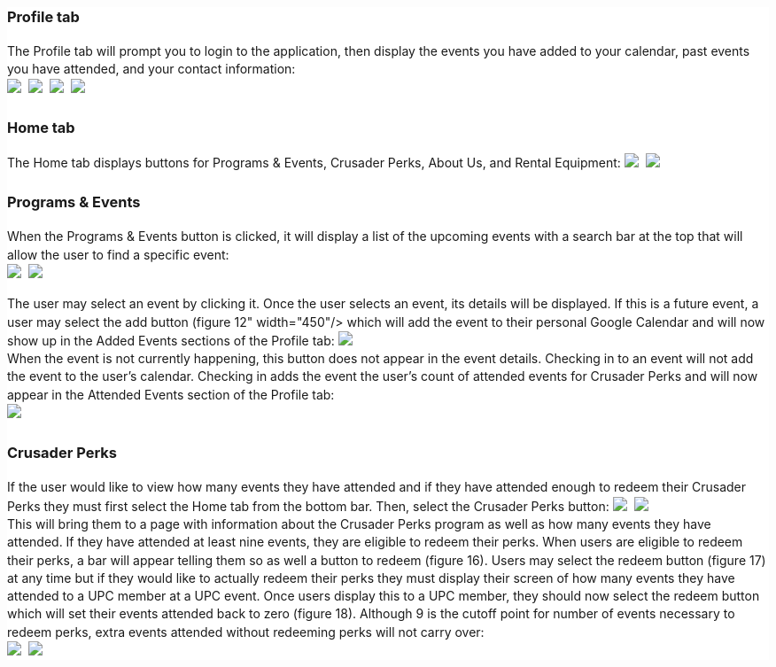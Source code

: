 ### Profile tab
The Profile tab will prompt you to login to the application, then display the events you have added to your calendar, past events you have attended, and your contact information:
<br>
<img src="https://lh6.googleusercontent.com/44CA64R0nJu6WEnqzEXdD9-2LNWTmfaSmDSt5GYnYfz3KlLCxodF0zExHlwxaU8zkhWOCAdB93ETuQ87E-MLPVWMmAP1tHCU-1Bw-Gf4kccUsDfTJlRjAlenz1ebaqMTEGb0j24I" width="450"/>&nbsp;
<img src="https://lh4.googleusercontent.com/oFz5OlSWwl6XBRihtbGCFXe6APY_-IWqRIkB1CMkFTOuMGpnkrfZmGfJN2_FsQAKlmjS1ArWQkeqixXDHfDWvEsu7zhBpOhqPeCfzCGtgenpbB2-aZ2V9YNubN5-3YC58wpbG7eL" width="450"/>&nbsp;
<img src="https://lh5.googleusercontent.com/aOk2Vx4_YAn-CLTrg-XYpWMgR_83OrPGVChzFqhmwzouaNOadAvoB7uDNMG3V4aUyXXUDW2zQFl4ByAJQQWpImEx9VS8y3Mmope0ADUYoU_Yl1DigKXqoDrL3CZGd6ANp-nPlnld" width="450"/>&nbsp;
<img src="https://lh6.googleusercontent.com/p7G6kMsYcKeDsn_NJhiwtQAXzFS_DqzbR9_VJyfu15_QdbmsT8rcRoS_oN6eCchz6zGRPLA6Km0RLIMZQex3ZidqAXoIA2UbaQo-SD8Z" width="450"/>

### Home tab
The Home tab displays buttons for Programs & Events, Crusader Perks, About Us, and Rental Equipment:
<img src="https://lh5.googleusercontent.com/i-qPsGO-edtEqYp6iratQyHdvB-UbHYPjBgAT7UKOpwDqvs1n6g2sX9twvXiiNs_G_9VZO2of0j4M-0oK-hA3ik8CaoYt6-qtQIHVnVqIf0cYmJn9W3qfFLBQcQDgAEJ2kp9RfYM" width="450"/>&nbsp;
<img src="https://lh5.googleusercontent.com/YBuVriHixgS_nXg2ePNrQ6uxwvEOz2SYPXx8JzTAz7HEIDtoHHR2upx7DB20koD-raroQ8TnhwanBKJX5paaZ2jXHaW89LEh4VdjMej2zl109AAfwyHSez-PeHdyXB3ZlAZLQllJ" width="450"/>

### Programs & Events
When the Programs & Events button is clicked, it will display a list of the upcoming events with a search bar at the top that will allow the user to find a specific event:
<br>
<img src="https://lh6.googleusercontent.com/NjxXWFv-3BrABFenPthDnQrtV_ZIYYqx9sirkSVlTcUgYLXBQOmzZ2c3MJ6864RKqhxaZwpYQeO09x7Zw4bBcDdYW5KDLGiAhd1Q_wxaEk_pj0DR-KsGOpu0vQiq5TE6ZfAPt0BN" width="450"/>&nbsp;
<img src="https://lh6.googleusercontent.com/-nJoD4wm6Ln2VOcg25cGbvw-6I6yGHkhEZTil599x_NBwP63TauIJcjzSzssQ3EeGitofiQ0jl-hBnzk9nxYjPiNYpJiuQfcRtWToJ_JMPuDqpAL36WoxoEiVZOT5SHccj7srUNV" width="450"/>

The user may select an event by clicking it. Once the user selects an event, its details will be displayed. If this is a future event, a user may select the add button (figure 12" width="450"/> which will add the event to their personal Google Calendar and will now show up in the Added Events sections of the Profile tab:
<img src="https://lh3.googleusercontent.com/byr87ztiNrZfxyLfU1YshPBAJYs4mbCNWhfESiX74G5Fvl17TxlwDOggUh3_vP8ciA7hV6Xa9IJQ20gilu-LasiH5mLKHX_S7Y26h6gIv2FxM17vD5uZ_6oCGG0x4JVg531it955" width="450"/>
<br>
When the event is not currently happening, this button does not appear in the event details. Checking in to an event will not add the event to the user’s calendar. Checking in adds the event the user’s count of attended events for Crusader Perks and will now appear in the Attended Events section of the Profile tab:
<br>
<img src="https://lh3.googleusercontent.com/ath4m2ZLB3BVbPv5sY3HwICG-TZK9_e2oOmAojZGb-GhtdmuK_gx7S-pwsqEMfqefqQCOlVTbtMhvwQ8ruM0sIt2o88EuIRvBPzkwmX8" width="450"/>

### Crusader Perks
If the user would like to view how many events they have attended and if they have attended enough to redeem their Crusader Perks they must first select the Home tab from the bottom bar. Then, select the Crusader Perks button:
<img src="https://lh5.googleusercontent.com/cPIiELL7LU7VLb6SsRlA-EqfCLBtSUOB6Mz6v_42wOVexiEaWji31cRU32nTwHsrHWswAxTf7hlinuSyh3OJE2DjohYKaPwgTBWuJWHR" width="450"/>&nbsp;
<img src="https://lh6.googleusercontent.com/jfG09NJ_Hsn-lV_tojW0WLQEgFp0sCTmOamY4aWEtdPcuGKE-PT4upvfo3NbhmZ3Vc08arYNPSX_VGhT7y2Qi6HFgdFaa8y7UQgyU50-z1zsrz7Kh1tJ9Lq_5l361tmVUvH3qSjR" width="450"/>
<br>
This will bring them to a page with information about the Crusader Perks program as well as how many events they have attended. If they have attended at least nine events, they are eligible to redeem their perks. When users are eligible to redeem their perks, a bar will appear telling them so as well a button to redeem (figure 16). Users may select the redeem button (figure 17) at any time but if they would like to actually redeem their perks they must display their screen of how many events they have attended to a UPC member at a UPC event. Once users display this to a UPC member, they should now select the redeem button which will set their events attended back to zero (figure 18). Although 9 is the cutoff point for number of events necessary to redeem perks, extra events attended without redeeming perks will not carry over:
<br>
<img src="https://lh5.googleusercontent.com/Da2grr2YwuxAV48l5nB2VuiQTmyxTNyxf-gREvRdZJ1uUtUKQmmIpDdumiNFQWVjJCnxyIrBpcYX5QaGH8GoDQnXYFT0DOONuYzSVmqJHOsBdY4WNIlqcSeZwbnpCRLIc-Fhv2ES" width="450"/>&nbsp;
<img src="https://lh3.googleusercontent.com/UVQB4o9ZFNddxZp2o5v6WmIiiXkLMKsBA-zPGTLXIuMxlR6nez3xy1DR1MQBxpKT7Lh4DmBxZ1tXDMuKBh_ij16QXa09qvoLP5Hx2J2q1ALRJ9e8KqQ2nwkn-iMss36wjtaGtxR-" width="450"/>&nbsp;